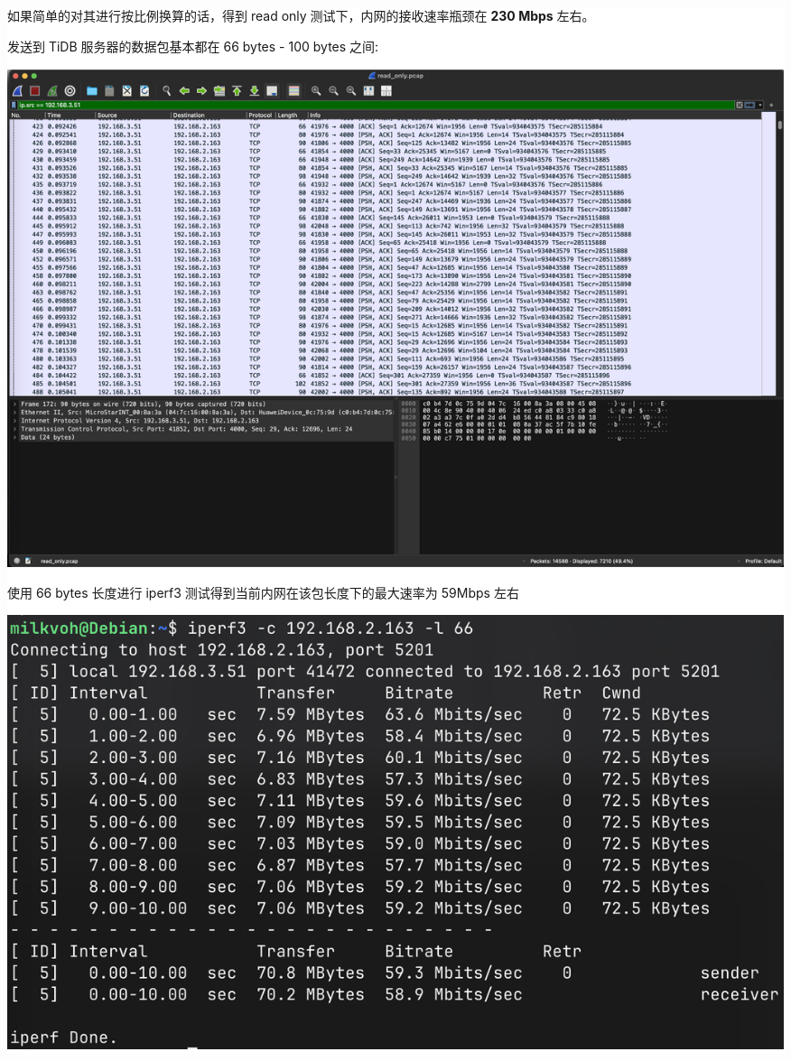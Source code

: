 如果简单的对其进行按比例换算的话，得到 read only 测试下，内网的接收速率瓶颈在 **230 Mbps** 左右。

 发送到 TiDB 服务器的数据包基本都在 66 bytes - 100 bytes 之间:

 ![](./bottleneck-determination/read_only/sent-packets-to-server.png)

 使用 66 bytes 长度进行 iperf3 测试得到当前内网在该包长度下的最大速率为 59Mbps 左右

 ![](./bottleneck-determination/read_only/66length-traffic-bottleneck.png)
